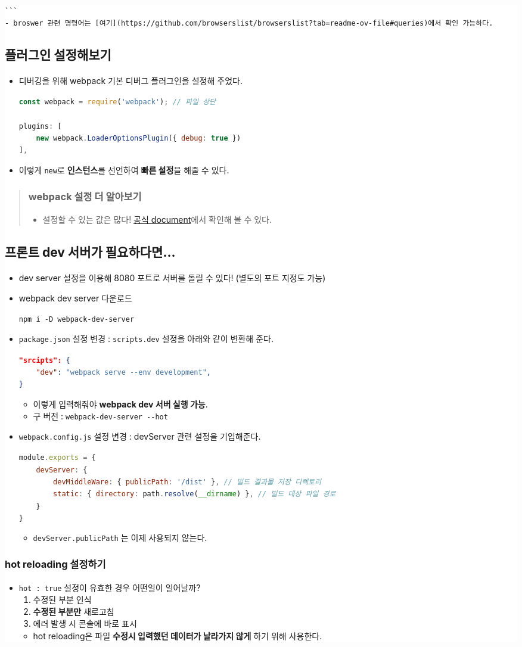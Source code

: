     ```
    - broswer 관련 명령어는 [여기](https://github.com/browserslist/browserslist?tab=readme-ov-file#queries)에서 확인 가능하다.

## 플러그인 설정해보기
- 디버깅을 위해 webpack 기본 디버그 플러그인을 설정해 주었다.
    ```javascript
    const webpack = require('webpack'); // 파일 상단

    plugins: [
        new webpack.LoaderOptionsPlugin({ debug: true })
    ],
    ```
- 이렇게 `new`로 **인스턴스**를 선언하여 **빠른 설정**을 해줄 수 있다.

> ### webpack 설정 더 알아보기
> - 설정할 수 있는 값은 많다! [공식 document](https://webpack.js.org/concepts/)에서 확인해 볼 수 있다.


## 프론트 dev 서버가 필요하다면...
- dev server 설정을 이용해 8080 포트로 서버를 돌릴 수 있다! (별도의 포트 지정도 가능)
- webpack dev server 다운로드
    ```shell
    npm i -D webpack-dev-server
    ```
    
- `package.json` 설정 변경 : `scripts.dev` 설정을 아래와 같이 변환해 준다.
    ```json
    "srcipts": {
        "dev": "webpack serve --env development",
    }
    ```
    - 이렇게 입력해줘야 **webpack dev 서버 실행 가능**.
    - 구 버전 : `webpack-dev-server --hot`

- `webpack.config.js` 설정 변경 : devServer 관련 설정을 기입해준다.
    ```javascript
    module.exports = {
        devServer: {
            devMiddleWare: { publicPath: '/dist' }, // 빌드 결과물 저장 디렉토리
            static: { directory: path.resolve(__dirname) }, // 빌드 대상 파일 경로
        }
    }
    ```
    - `devServer.publicPath` 는 이제 사용되지 않는다.

### hot reloading 설정하기
- `hot : true` 설정이 유효한 경우 어떤일이 일어날까?
    1. 수정된 부분 인식
    2. **수정된 부분만** 새로고침
    3. 에러 발생 시 콘솔에 바로 표시
    - hot reloading은 파일 **수정시 입력했던 데이터가 날라가지 않게** 하기 위해 사용한다.
